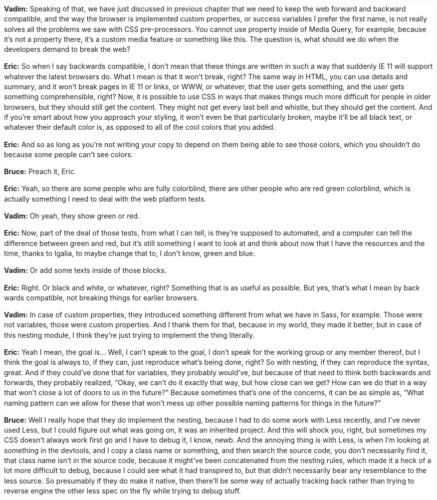 **Vadim:** Speaking of that, we have just discussed in previous chapter that we need to keep the web forward and backward compatible, and the way the browser is implemented custom properties, or success variables I prefer the first name, is not really solves all the problems we saw with CSS pre-processors. You cannot use property inside of Media Query, for example, because it’s not a property there, it’s a custom media feature or something like this. The question is, what should we do when the developers demand to break the web?

**Eric:** So when I say backwards compatible, I don’t mean that these things are written in such a way that suddenly IE 11 will support whatever the latest browsers do. What I mean is that it won’t break, right? The same way in HTML, you can use details and summary, and it won’t break pages in IE 11 or links, or WWW, or whatever, that the user gets something, and the user gets something comprehensible, right? Now, it is possible to use CSS in ways that makes things much more difficult for people in older browsers, but they should still get the content. They might not get every last bell and whistle, but they should get the content. And if you’re smart about how you approach your styling, it won’t even be that particularly broken, maybe it’ll be all black text, or whatever their default color is, as opposed to all of the cool colors that you added.

**Eric:** And so as long as you’re not writing your copy to depend on them being able to see those colors, which you shouldn’t do because some people can’t see colors.

**Bruce:** Preach it, Eric.

**Eric:** Yeah, so there are some people who are fully colorblind, there are other people who are red green colorblind, which is actually something I need to deal with the web platform tests.

**Vadim:** Oh yeah, they show green or red.

**Eric:** Now, part of the deal of those tests, from what I can tell, is they’re supposed to automated, and a computer can tell the difference between green and red, but it’s still something I want to look at and think about now that I have the resources and the time, thanks to Igalia, to maybe change that to, I don’t know, green and blue.

**Vadim:** Or add some texts inside of those blocks.

**Eric:** Right. Or black and white, or whatever, right? Something that is as useful as possible. But yes, that’s what I mean by back wards compatible, not breaking things for earlier browsers.

**Vadim:** In case of custom properties, they introduced something different from what we have in Sass, for example. Those were not variables, those were custom properties. And I thank them for that, because in my world, they made it better, but in case of this nesting module, I think they’re just trying to implement the thing literally.

**Eric:** Yeah I mean, the goal is… Well, I can’t speak to the goal, I don’t speak for the working group or any member thereof, but I think the goal is always to, if they can, just reproduce what’s being done, right? So with nesting, if they can reproduce the syntax, great. And if they could’ve done that for variables, they probably would’ve, but because of that need to think both backwards and forwards, they probably realized, “Okay, we can’t do it exactly that way, but how close can we get? How can we do that in a way that won’t close a lot of doors to us in the future?” Because sometimes that’s one of the concerns, it can be as simple as, “What naming pattern can we allow for these that won’t mess up other possible naming patterns for things in the future?”

**Bruce:** Well I really hope that they do implement the nesting, because I had to do some work with Less recently, and I’ve never used Less, but I could figure out what was going on, it was an inherited project. And this will shock you, right, but sometimes my CSS doesn’t always work first go and I have to debug it, I know, newb. And the annoying thing is with Less, is when I’m looking at something in the devtools, and I copy a class name or something, and then search the source code, you don’t necessarily find it, that class name isn’t in the source code, because it might’ve been concatenated from the nesting rules, which made it a heck of a lot more difficult to debug, because I could see what it had transpired to, but that didn’t necessarily bear any resemblance to the less source. So presumably if they do make it native, then there’ll be some way of actually tracking back rather than trying to reverse engine the other less spec on the fly while trying to debug stuff.
